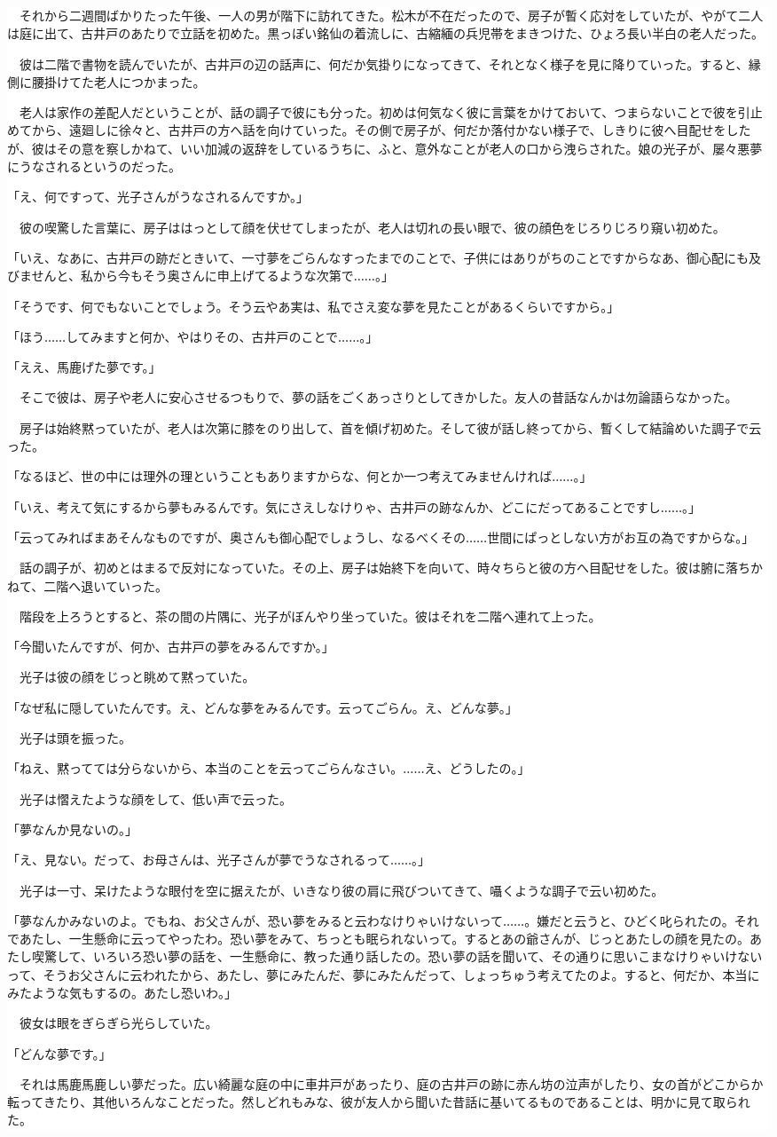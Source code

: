 

　それから二週間ばかりたった午後、一人の男が階下に訪れてきた。松木が不在だったので、房子が暫く応対をしていたが、やがて二人は庭に出て、古井戸のあたりで立話を初めた。黒っぽい銘仙の着流しに、古縮緬の兵児帯をまきつけた、ひょろ長い半白の老人だった。

　彼は二階で書物を読んでいたが、古井戸の辺の話声に、何だか気掛りになってきて、それとなく様子を見に降りていった。すると、縁側に腰掛けてた老人につかまった。

　老人は家作の差配人だということが、話の調子で彼にも分った。初めは何気なく彼に言葉をかけておいて、つまらないことで彼を引止めてから、遠廻しに徐々と、古井戸の方へ話を向けていった。その側で房子が、何だか落付かない様子で、しきりに彼へ目配せをしたが、彼はその意を察しかねて、いい加減の返辞をしているうちに、ふと、意外なことが老人の口から洩らされた。娘の光子が、屡々悪夢にうなされるというのだった。

「え、何ですって、光子さんがうなされるんですか。」

　彼の喫驚した言葉に、房子ははっとして顔を伏せてしまったが、老人は切れの長い眼で、彼の顔色をじろりじろり窺い初めた。

「いえ、なあに、古井戸の跡だときいて、一寸夢をごらんなすったまでのことで、子供にはありがちのことですからなあ、御心配にも及びませんと、私から今もそう奥さんに申上げてるような次第で……。」

「そうです、何でもないことでしょう。そう云やあ実は、私でさえ変な夢を見たことがあるくらいですから。」

「ほう……してみますと何か、やはりその、古井戸のことで……。」

「ええ、馬鹿げた夢です。」

　そこで彼は、房子や老人に安心させるつもりで、夢の話をごくあっさりとしてきかした。友人の昔話なんかは勿論語らなかった。

　房子は始終黙っていたが、老人は次第に膝をのり出して、首を傾げ初めた。そして彼が話し終ってから、暫くして結論めいた調子で云った。

「なるほど、世の中には理外の理ということもありますからな、何とか一つ考えてみませんければ……。」

「いえ、考えて気にするから夢もみるんです。気にさえしなけりゃ、古井戸の跡なんか、どこにだってあることですし……。」

「云ってみればまあそんなものですが、奥さんも御心配でしょうし、なるべくその……世間にぱっとしない方がお互の為ですからな。」

　話の調子が、初めとはまるで反対になっていた。その上、房子は始終下を向いて、時々ちらと彼の方へ目配せをした。彼は腑に落ちかねて、二階へ退いていった。

　階段を上ろうとすると、茶の間の片隅に、光子がぼんやり坐っていた。彼はそれを二階へ連れて上った。

「今聞いたんですが、何か、古井戸の夢をみるんですか。」

　光子は彼の顔をじっと眺めて黙っていた。

「なぜ私に隠していたんです。え、どんな夢をみるんです。云ってごらん。え、どんな夢。」

　光子は頭を振った。

「ねえ、黙ってては分らないから、本当のことを云ってごらんなさい。……え、どうしたの。」

　光子は慴えたような顔をして、低い声で云った。

「夢なんか見ないの。」

「え、見ない。だって、お母さんは、光子さんが夢でうなされるって……。」

　光子は一寸、呆けたような眼付を空に据えたが、いきなり彼の肩に飛びついてきて、囁くような調子で云い初めた。

「夢なんかみないのよ。でもね、お父さんが、恐い夢をみると云わなけりゃいけないって……。嫌だと云うと、ひどく叱られたの。それであたし、一生懸命に云ってやったわ。恐い夢をみて、ちっとも眠られないって。するとあの爺さんが、じっとあたしの顔を見たの。あたし喫驚して、いろいろ恐い夢の話を、一生懸命に、教った通り話したの。恐い夢の話を聞いて、その通りに思いこまなけりゃいけないって、そうお父さんに云われたから、あたし、夢にみたんだ、夢にみたんだって、しょっちゅう考えてたのよ。すると、何だか、本当にみたような気もするの。あたし恐いわ。」

　彼女は眼をぎらぎら光らしていた。

「どんな夢です。」

　それは馬鹿馬鹿しい夢だった。広い綺麗な庭の中に車井戸があったり、庭の古井戸の跡に赤ん坊の泣声がしたり、女の首がどこからか転ってきたり、其他いろんなことだった。然しどれもみな、彼が友人から聞いた昔話に基いてるものであることは、明かに見て取られた。
